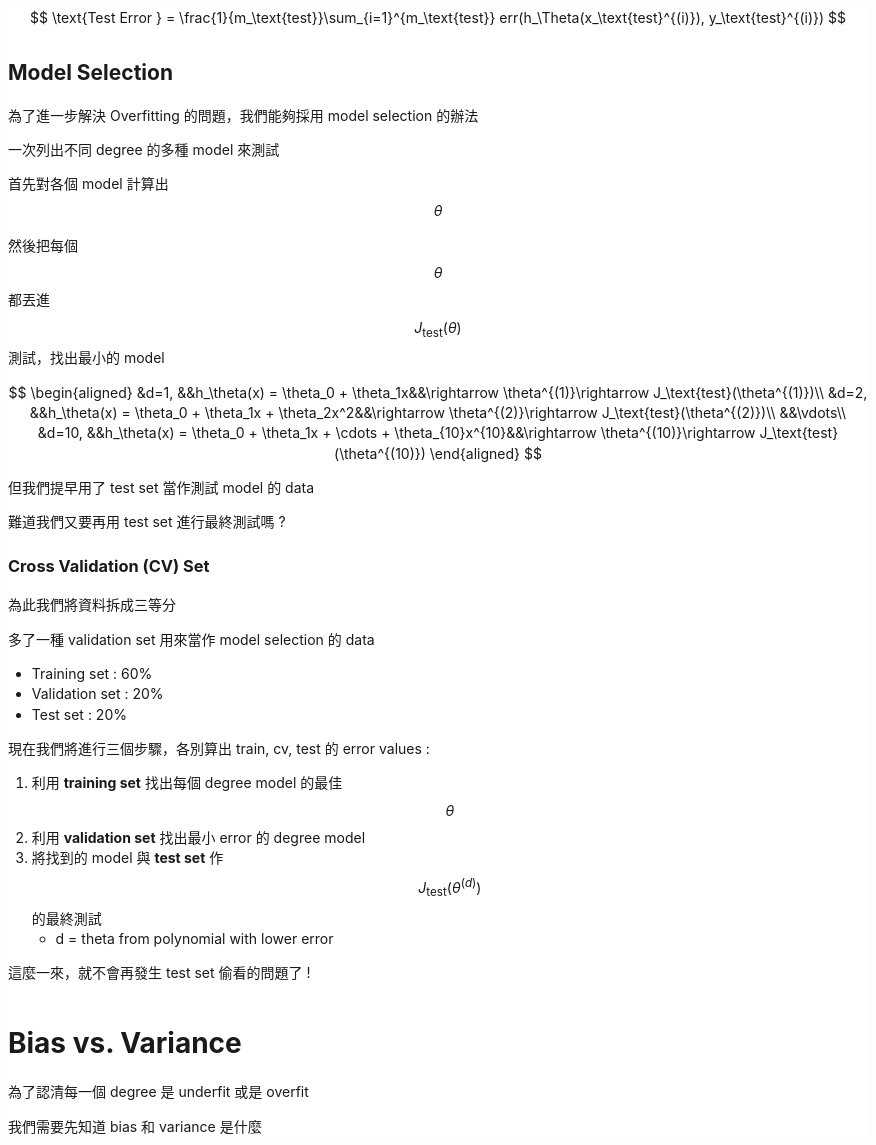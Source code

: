 $$
\text{Test Error } = \frac{1}{m_\text{test}}\sum_{i=1}^{m_\text{test}} err(h_\Theta(x_\text{test}^{(i)}), y_\text{test}^{(i)}) 
$$

## Model Selection

為了進一步解決 Overfitting 的問題，我們能夠採用 model selection 的辦法

一次列出不同 degree 的多種 model 來測試

首先對各個 model 計算出 $$\theta$$

然後把每個 $$\theta$$ 都丟進 $$J_\text{test}(\theta)$$ 測試，找出最小的 model

$$
\begin{aligned}
&d=1, &&h_\theta(x) = \theta_0 + \theta_1x&&\rightarrow \theta^{(1)}\rightarrow J_\text{test}(\theta^{(1)})\\
&d=2, &&h_\theta(x) = \theta_0 + \theta_1x + \theta_2x^2&&\rightarrow \theta^{(2)}\rightarrow J_\text{test}(\theta^{(2)})\\
&&\vdots\\
&d=10, &&h_\theta(x) = \theta_0 + \theta_1x + \cdots + \theta_{10}x^{10}&&\rightarrow \theta^{(10)}\rightarrow J_\text{test}(\theta^{(10)})
\end{aligned}
$$

但我們提早用了 test set 當作測試 model 的 data

難道我們又要再用 test set 進行最終測試嗎 ?


### Cross Validation (CV) Set

為此我們將資料拆成三等分

多了一種 validation set 用來當作 model selection 的 data

* Training set : 60% 
* Validation set : 20%
* Test set : 20%

現在我們將進行三個步驟，各別算出 train, cv, test 的 error values :

1. 利用 **training set** 找出每個 degree model 的最佳 $$\theta$$
2. 利用 **validation set** 找出最小 error 的 degree model
3. 將找到的 model 與 **test set** 作 $$J_\text{test}(\theta^{(d)})$$ 的最終測試
   * d = theta from polynomial with lower error

這麼一來，就不會再發生 test set 偷看的問題了 !


# Bias vs. Variance

為了認清每一個 degree 是 underfit 或是 overfit

我們需要先知道 bias 和 variance 是什麼
